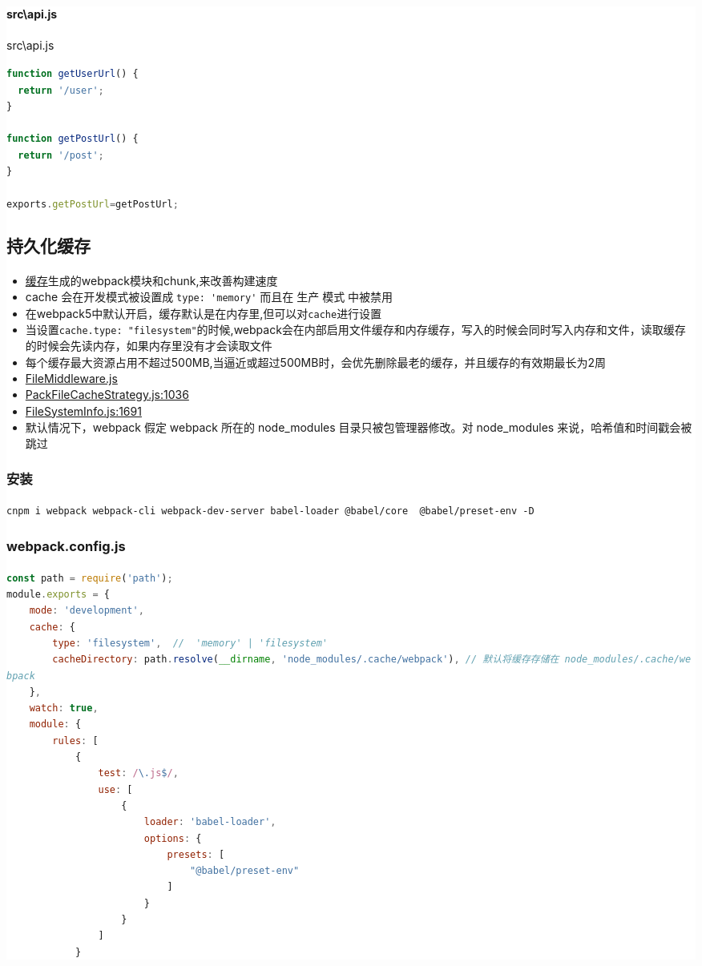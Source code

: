 #### src\api.js

src\api.js

```js
function getUserUrl() {
  return '/user';
}

function getPostUrl() {
  return '/post';
}

exports.getPostUrl=getPostUrl;
```

## 持久化缓存

- [缓存](https://webpack.docschina.org/configuration/other-options/#cache)生成的webpack模块和chunk,来改善构建速度
- cache 会在开发模式被设置成 `type: 'memory'` 而且在 生产 模式 中被禁用
- 在webpack5中默认开启，缓存默认是在内存里,但可以对`cache`进行设置
- 当设置`cache.type: "filesystem"`的时候,webpack会在内部启用文件缓存和内存缓存，写入的时候会同时写入内存和文件，读取缓存的时候会先读内存，如果内存里没有才会读取文件
- 每个缓存最大资源占用不超过500MB,当逼近或超过500MB时，会优先删除最老的缓存，并且缓存的有效期最长为2周
- [FileMiddleware.js](http://www.zhufengpeixun.com/strong/html/node_modules/_webpack@5.10.1@webpack/lib/serialization/FileMiddleware.js)
- [PackFileCacheStrategy.js:1036](http://www.zhufengpeixun.com/strong/html/node_modules/_webpack@5.10.1@webpack/lib/cache/PackFileCacheStrategy.js)
- [FileSystemInfo.js:1691](http://www.zhufengpeixun.com/strong/html/node_modules/_webpack@5.10.3@webpack/lib/FileSystemInfo.js)
- 默认情况下，webpack 假定 webpack 所在的 node_modules 目录只被包管理器修改。对 node_modules 来说，哈希值和时间戳会被跳过

### 安装

```shell
cnpm i webpack webpack-cli webpack-dev-server babel-loader @babel/core  @babel/preset-env -D
```

### webpack.config.js

```js
const path = require('path');
module.exports = {
    mode: 'development',
    cache: {
        type: 'filesystem',  //  'memory' | 'filesystem'
        cacheDirectory: path.resolve(__dirname, 'node_modules/.cache/webpack'), // 默认将缓存存储在 node_modules/.cache/webpack
    },
    watch: true,
    module: {
        rules: [
            {
                test: /\.js$/,
                use: [
                    {
                        loader: 'babel-loader',
                        options: {
                            presets: [
                                "@babel/preset-env"
                            ]
                        }
                    }
                ]
            }
```